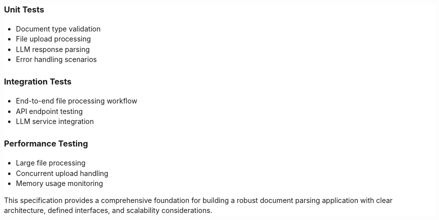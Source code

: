 ### Unit Tests
- Document type validation
- File upload processing
- LLM response parsing
- Error handling scenarios

### Integration Tests
- End-to-end file processing workflow
- API endpoint testing
- LLM service integration

### Performance Testing
- Large file processing
- Concurrent upload handling
- Memory usage monitoring

This specification provides a comprehensive foundation for building a robust document parsing application with clear architecture, defined interfaces, and scalability considerations.
